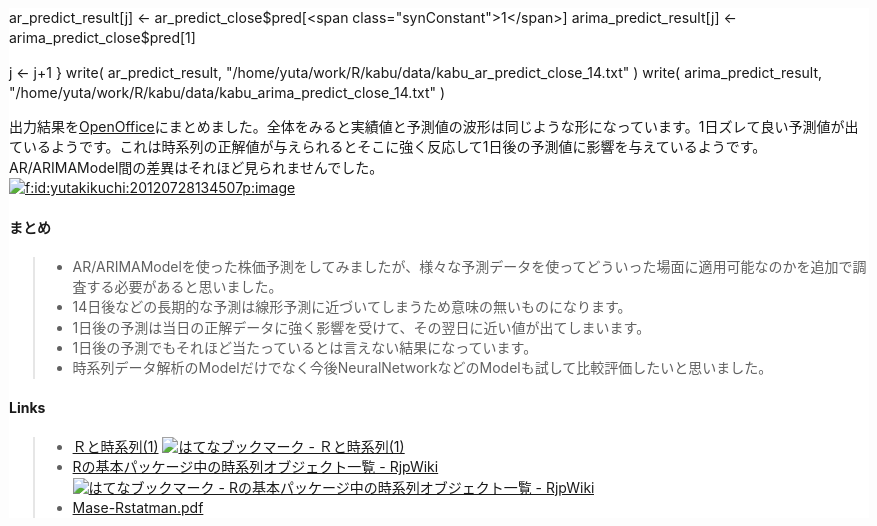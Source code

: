 ar_predict_result[j] <- ar_predict_close$pred[<span class="synConstant">1</span>]
arima_predict_result[j] <- arima_predict_close$pred[<span class="synConstant">1</span>]

j <- j+<span class="synConstant">1</span> 
}
write( ar_predict_result, <span class="synConstant">"/home/yuta/work/R/kabu/data/kabu_ar_predict_close_14.txt"</span> )
write( arima_predict_result, <span class="synConstant">"/home/yuta/work/R/kabu/data/kabu_arima_predict_close_14.txt"</span> )
</pre><p>出力結果を<a class="keyword" href="http://d.hatena.ne.jp/keyword/OpenOffice">OpenOffice</a>にまとめました。全体をみると実績値と予測値の波形は同じような形になっています。1日ズレて良い予測値が出ているようです。これは時系列の正解値が与えられるとそこに強く反応して1日後の予測値に影響を与えているようです。AR/ARIMAModel間の差異はそれほど見られませんでした。<br />
<span itemscope itemtype="http://schema.org/Photograph"><a href="http://f.hatena.ne.jp/yutakikuchi/20120728134507" class="hatena-fotolife" itemprop="url"><img src="http://cdn-ak.f.st-hatena.com/images/fotolife/y/yutakikuchi/20120728/20120728134507.png" alt="f:id:yutakikuchi:20120728134507p:image" title="f:id:yutakikuchi:20120728134507p:image" class="hatena-fotolife" itemprop="image"></a></span><br />
</p>

</div>
</blockquote>

</div>
<div class="section">
<h4>まとめ</h4>

<blockquote>
    
<ul>
<li>AR/ARIMAModelを使った株価予測をしてみましたが、様々な予測データを使ってどういった場面に適用可能なのかを追加で調査する必要があると思いました。</li>
<li>14日後などの長期的な予測は線形予測に近づいてしまうため意味の無いものになります。</li>
<li>1日後の予測は当日の正解データに強く影響を受けて、その翌日に近い値が出てしまいます。</li>
<li>1日後の予測でもそれほど当たっているとは言えない結果になっています。 </li>
<li>時系列データ解析のModelだけでなく今後NeuralNetworkなどのModelも試して比較評価したいと思いました。</li>
</ul>
</blockquote>

</div>
<div class="section">
<h4>Links</h4>

<blockquote>
    
<ul>
<li><a href="http://www1.doshisha.ac.jp/~mjin/R/33/33.html">Ｒと時系列(1)</a> <a href="http://b.hatena.ne.jp/entry/www1.doshisha.ac.jp/~mjin/R/33/33.html"><img src="http://b.hatena.ne.jp/entry/image/http://www1.doshisha.ac.jp/~mjin/R/33/33.html" alt="はてなブックマーク - Ｒと時系列(1)" border="0" /></a></li>
<li><a href="http://www.okada.jp.org/RWiki/?R%A4%CE%B4%F0%CB%DC%A5%D1%A5%C3%A5%B1%A1%BC%A5%B8%C3%E6%A4%CE%BB%FE%B7%CF%CE%F3%A5%AA%A5%D6%A5%B8%A5%A7%A5%AF%A5%C8%B0%EC%CD%F7">Rの基本パッケージ中の時系列オブジェクト一覧 - RjpWiki</a> <a href="http://b.hatena.ne.jp/entry/www.okada.jp.org/RWiki/?R%A4%CE%B4%F0%CB%DC%A5%D1%A5%C3%A5%B1%A1%BC%A5%B8%C3%E6%A4%CE%BB%FE%B7%CF%CE%F3%A5%AA%A5%D6%A5%B8%A5%A7%A5%AF%A5%C8%B0%EC%CD%F7"><img src="http://b.hatena.ne.jp/entry/image/http://www.okada.jp.org/RWiki/?R%A4%CE%B4%F0%CB%DC%A5%D1%A5%C3%A5%B1%A1%BC%A5%B8%C3%E6%A4%CE%BB%FE%B7%CF%CE%F3%A5%AA%A5%D6%A5%B8%A5%A7%A5%AF%A5%C8%B0%EC%CD%F7" alt="はてなブックマーク - Rの基本パッケージ中の時系列オブジェクト一覧 - RjpWiki" border="0" /></a></li>
<li><a href="http://cran.r-project.org/doc/contrib/manuals-jp/Mase-Rstatman.pdf">Mase-Rstatman.pdf</a></li>
</ul>
</blockquote>

</div>


